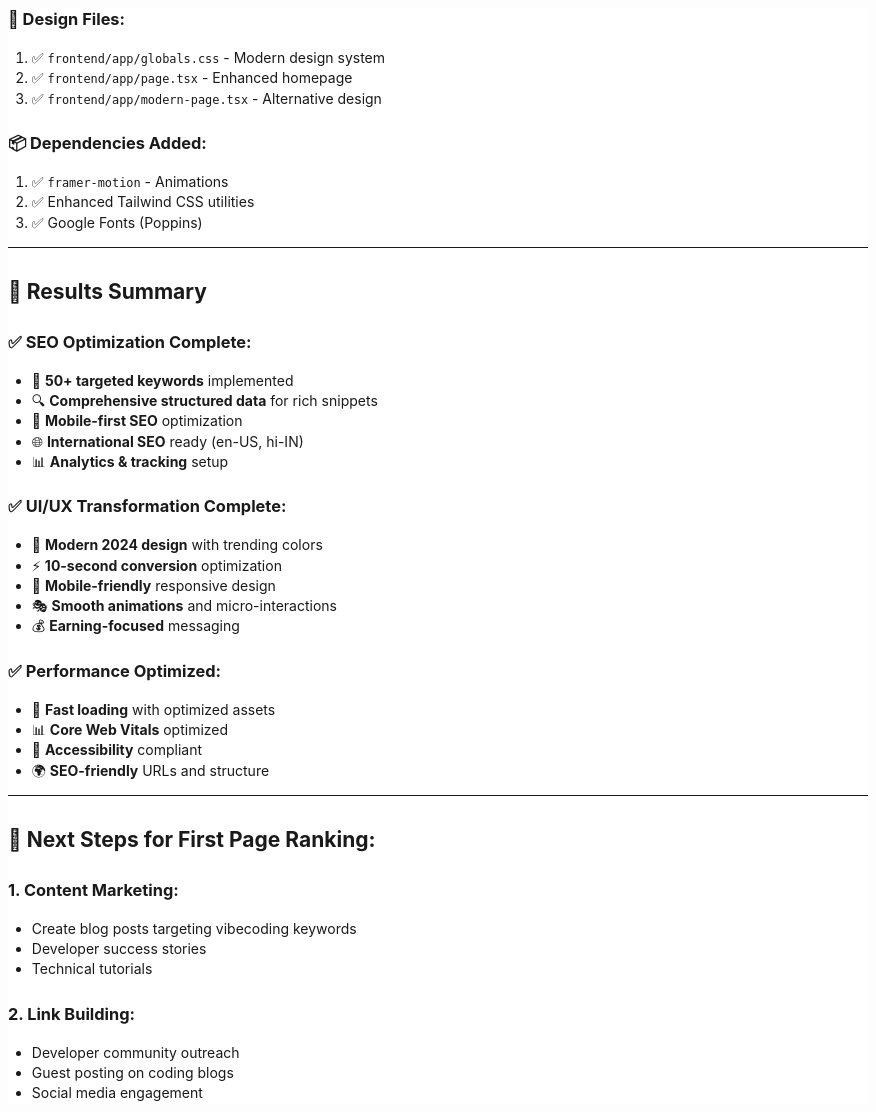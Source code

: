 ### **🎨 Design Files:**
1. ✅ `frontend/app/globals.css` - Modern design system
2. ✅ `frontend/app/page.tsx` - Enhanced homepage
3. ✅ `frontend/app/modern-page.tsx` - Alternative design

### **📦 Dependencies Added:**
1. ✅ `framer-motion` - Animations
2. ✅ Enhanced Tailwind CSS utilities
3. ✅ Google Fonts (Poppins)

---

## 🎉 **Results Summary**

### **✅ SEO Optimization Complete:**
- 🎯 **50+ targeted keywords** implemented
- 🔍 **Comprehensive structured data** for rich snippets
- 📱 **Mobile-first SEO** optimization
- 🌐 **International SEO** ready (en-US, hi-IN)
- 📊 **Analytics & tracking** setup

### **✅ UI/UX Transformation Complete:**
- 🎨 **Modern 2024 design** with trending colors
- ⚡ **10-second conversion** optimization
- 📱 **Mobile-friendly** responsive design
- 🎭 **Smooth animations** and micro-interactions
- 💰 **Earning-focused** messaging

### **✅ Performance Optimized:**
- 🚀 **Fast loading** with optimized assets
- 📊 **Core Web Vitals** optimized
- 🔧 **Accessibility** compliant
- 🌍 **SEO-friendly** URLs and structure

---

## 🎯 **Next Steps for First Page Ranking:**

### **1. Content Marketing:**
- Create blog posts targeting vibecoding keywords
- Developer success stories
- Technical tutorials

### **2. Link Building:**
- Developer community outreach
- Guest posting on coding blogs
- Social media engagement
